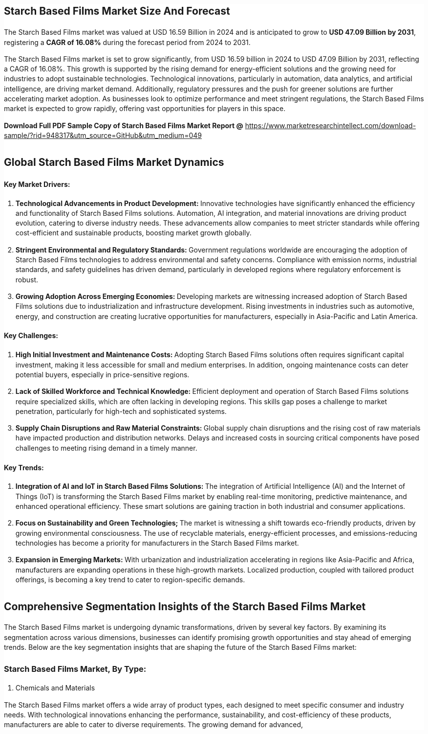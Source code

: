 <h2>Starch Based Films Market Size And Forecast</h2><p>The Starch Based Films market was valued at USD 16.59 Billion in 2024 and is anticipated to grow to <strong>USD 47.09 Billion by 2031</strong>, registering a <strong>CAGR of 16.08%</strong> during the forecast period from 2024 to 2031.</p><p>The Starch Based Films market is set to grow significantly, from USD 16.59 billion in 2024 to USD 47.09 Billion by 2031, reflecting a CAGR of 16.08%. This growth is supported by the rising demand for energy-efficient solutions and the growing need for industries to adopt sustainable technologies. Technological innovations, particularly in automation, data analytics, and artificial intelligence, are driving market demand. Additionally, regulatory pressures and the push for greener solutions are further accelerating market adoption. As businesses look to optimize performance and meet stringent regulations, the Starch Based Films market is expected to grow rapidly, offering vast opportunities for players in this space.</p><p><strong>Download Full PDF Sample Copy of Starch Based Films Market Report @</strong>&nbsp;<a href="https://www.marketresearchintellect.com/download-sample/?rid=948317&amp;utm_source=GitHub&amp;utm_medium=049">https://www.marketresearchintellect.com/download-sample/?rid=948317&amp;utm_source=GitHub&amp;utm_medium=049</a></p><h2>Global Starch Based Films Market Dynamics</h2><h4><strong>Key Market Drivers:</strong></h4><ol><li><p><strong>Technological Advancements in Product Development:&nbsp;</strong>Innovative technologies have significantly enhanced the efficiency and functionality of Starch Based Films solutions. Automation, AI integration, and material innovations are driving product evolution, catering to diverse industry needs. These advancements allow companies to meet stricter standards while offering cost-efficient and sustainable products, boosting market growth globally.</p></li><li><p><strong>Stringent Environmental and Regulatory Standards:&nbsp;</strong>Government regulations worldwide are encouraging the adoption of Starch Based Films technologies to address environmental and safety concerns. Compliance with emission norms, industrial standards, and safety guidelines has driven demand, particularly in developed regions where regulatory enforcement is robust.</p></li><li><p><strong>Growing Adoption Across Emerging Economies:&nbsp;</strong>Developing markets are witnessing increased adoption of Starch Based Films solutions due to industrialization and infrastructure development. Rising investments in industries such as automotive, energy, and construction are creating lucrative opportunities for manufacturers, especially in Asia-Pacific and Latin America.</p></li></ol><h4><strong>Key Challenges:</strong></h4><ol><li><p><strong>High Initial Investment and Maintenance Costs:&nbsp;</strong>Adopting Starch Based Films solutions often requires significant capital investment, making it less accessible for small and medium enterprises. In addition, ongoing maintenance costs can deter potential buyers, especially in price-sensitive regions.</p></li><li><p><strong>Lack of Skilled Workforce and Technical Knowledge:&nbsp;</strong>Efficient deployment and operation of Starch Based Films solutions require specialized skills, which are often lacking in developing regions. This skills gap poses a challenge to market penetration, particularly for high-tech and sophisticated systems.</p></li><li><p><strong>Supply Chain Disruptions and Raw Material Constraints:&nbsp;</strong>Global supply chain disruptions and the rising cost of raw materials have impacted production and distribution networks. Delays and increased costs in sourcing critical components have posed challenges to meeting rising demand in a timely manner.</p></li></ol><h4><strong>Key Trends:</strong></h4><ol><li><p><strong>Integration of AI and IoT in Starch Based Films Solutions:&nbsp;</strong>The integration of Artificial Intelligence (AI) and the Internet of Things (IoT) is transforming the Starch Based Films market by enabling real-time monitoring, predictive maintenance, and enhanced operational efficiency. These smart solutions are gaining traction in both industrial and consumer applications.</p></li><li><p><strong>Focus on Sustainability and Green Technologies;&nbsp;</strong>The market is witnessing a shift towards eco-friendly products, driven by growing environmental consciousness. The use of recyclable materials, energy-efficient processes, and emissions-reducing technologies has become a priority for manufacturers in the Starch Based Films market.</p></li><li><p><strong>Expansion in Emerging Markets:&nbsp;</strong>With urbanization and industrialization accelerating in regions like Asia-Pacific and Africa, manufacturers are expanding operations in these high-growth markets. Localized production, coupled with tailored product offerings, is becoming a key trend to cater to region-specific demands.</p></li></ol><div class="article-main__content" data-test-id="publishing-text-block"><h2>Comprehensive Segmentation Insights of the Starch Based Films Market</h2><p>The Starch Based Films market is undergoing dynamic transformations, driven by several key factors. By examining its segmentation across various dimensions, businesses can identify promising growth opportunities and stay ahead of emerging trends. Below are the key segmentation insights that are shaping the future of the Starch Based Films market:</p><h3><strong>Starch Based Films Market, By Type:<br /></strong></h3><ol><li>Chemicals and Materials</li></ol><p>The Starch Based Films market offers a wide array of product types, each designed to meet specific consumer and industry needs. With technological innovations enhancing the performance, sustainability, and cost-efficiency of these products, manufacturers are able to cater to diverse requirements. The growing demand for advanced,